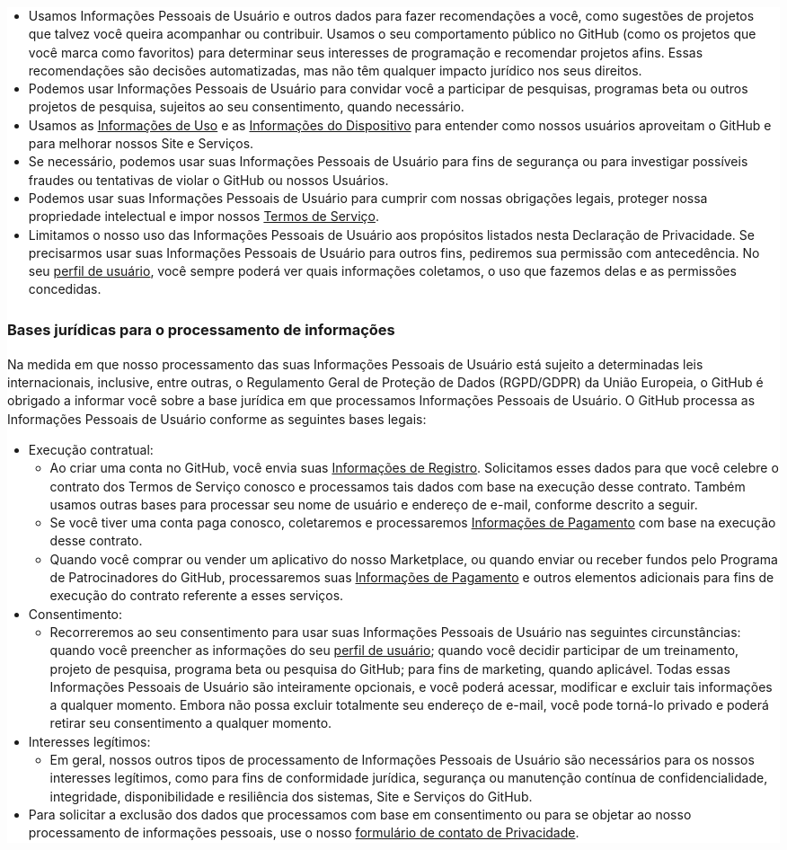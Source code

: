 - Usamos Informações Pessoais de Usuário e outros dados para fazer recomendações a você, como sugestões de projetos que talvez você queira acompanhar ou contribuir. Usamos o seu comportamento público no GitHub (como os projetos que você marca como favoritos) para determinar seus interesses de programação e recomendar projetos afins. Essas recomendações são decisões automatizadas, mas não têm qualquer impacto jurídico nos seus direitos.
- Podemos usar Informações Pessoais de Usuário para convidar você a participar de pesquisas, programas beta ou outros projetos de pesquisa, sujeitos ao seu consentimento, quando necessário.
- Usamos as [Informações de Uso](#usage-information) e as [Informações do Dispositivo](#device-information) para entender como nossos usuários aproveitam o GitHub e para melhorar nossos Site e Serviços.
- Se necessário, podemos usar suas Informações Pessoais de Usuário para fins de segurança ou para investigar possíveis fraudes ou tentativas de violar o GitHub ou nossos Usuários.
- Podemos usar suas Informações Pessoais de Usuário para cumprir com nossas obrigações legais, proteger nossa propriedade intelectual e impor nossos [Termos de Serviço](/github/site-policy/github-terms-of-service).
- Limitamos o nosso uso das Informações Pessoais de Usuário aos propósitos listados nesta Declaração de Privacidade. Se precisarmos usar suas Informações Pessoais de Usuário para outros fins, pediremos sua permissão com antecedência. No seu [perfil de usuário](https://github.com/settings/admin), você sempre poderá ver quais informações coletamos, o uso que fazemos delas e as permissões concedidas.

### Bases jurídicas para o processamento de informações

Na medida em que nosso processamento das suas Informações Pessoais de Usuário está sujeito a determinadas leis internacionais, inclusive, entre outras, o Regulamento Geral de Proteção de Dados (RGPD/GDPR) da União Europeia, o GitHub é obrigado a informar você sobre a base jurídica em que processamos Informações Pessoais de Usuário. O GitHub processa as Informações Pessoais de Usuário conforme as seguintes bases legais:

- Execução contratual:
  * Ao criar uma conta no GitHub, você envia suas [Informações de Registro](#registration-information). Solicitamos esses dados para que você celebre o contrato dos Termos de Serviço conosco e processamos tais dados com base na execução desse contrato. Também usamos outras bases para processar seu nome de usuário e endereço de e-mail, conforme descrito a seguir.
  * Se você tiver uma conta paga conosco, coletaremos e processaremos [Informações de Pagamento](#payment-information) com base na execução desse contrato.
  * Quando você comprar ou vender um aplicativo do nosso Marketplace, ou quando enviar ou receber fundos pelo Programa de Patrocinadores do GitHub, processaremos suas [Informações de Pagamento](#payment-information) e outros elementos adicionais para fins de execução do contrato referente a esses serviços.
- Consentimento:
  * Recorreremos ao seu consentimento para usar suas Informações Pessoais de Usuário nas seguintes circunstâncias: quando você preencher as informações do seu [perfil de usuário](https://github.com/settings/admin); quando você decidir participar de um treinamento, projeto de pesquisa, programa beta ou pesquisa do GitHub; para fins de marketing, quando aplicável. Todas essas Informações Pessoais de Usuário são inteiramente opcionais, e você poderá acessar, modificar e excluir tais informações a qualquer momento. Embora não possa excluir totalmente seu endereço de e-mail, você pode torná-lo privado e poderá retirar seu consentimento a qualquer momento.
- Interesses legítimos:
  * Em geral, nossos outros tipos de processamento de Informações Pessoais de Usuário são necessários para os nossos interesses legítimos, como para fins de conformidade jurídica, segurança ou manutenção contínua de confidencialidade, integridade, disponibilidade e resiliência dos sistemas, Site e Serviços do GitHub.
- Para solicitar a exclusão dos dados que processamos com base em consentimento ou para se objetar ao nosso processamento de informações pessoais, use o nosso [formulário de contato de Privacidade](https://support.github.com/contact/privacy).
